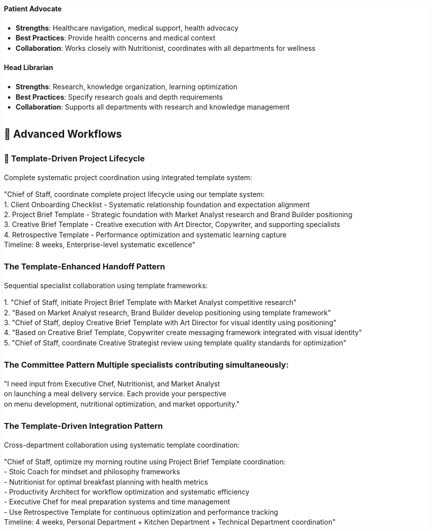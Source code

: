 #### **Patient Advocate**

* **Strengths**: Healthcare navigation, medical support, health advocacy  
* **Best Practices**: Provide health concerns and medical context  
* **Collaboration**: Works closely with Nutritionist, coordinates with all departments for wellness

#### **Head Librarian**

* **Strengths**: Research, knowledge organization, learning optimization  
* **Best Practices**: Specify research goals and depth requirements  
* **Collaboration**: Supports all departments with research and knowledge management

## **🔄 Advanced Workflows**

### **🎯 Template-Driven Project Lifecycle**

Complete systematic project coordination using integrated template system:

"Chief of Staff, coordinate complete project lifecycle using our template system:  
1\. Client Onboarding Checklist \- Systematic relationship foundation and expectation alignment  
2\. Project Brief Template \- Strategic foundation with Market Analyst research and Brand Builder positioning    
3\. Creative Brief Template \- Creative execution with Art Director, Copywriter, and supporting specialists  
4\. Retrospective Template \- Performance optimization and systematic learning capture  
Timeline: 8 weeks, Enterprise-level systematic excellence"

### **The Template-Enhanced Handoff Pattern**

Sequential specialist collaboration using template frameworks:

1\. "Chief of Staff, initiate Project Brief Template with Market Analyst competitive research"  
2\. "Based on Market Analyst research, Brand Builder develop positioning using template framework"  
3\. "Chief of Staff, deploy Creative Brief Template with Art Director for visual identity using positioning"  
4\. "Based on Creative Brief Template, Copywriter create messaging framework integrated with visual identity"  
5\. "Chief of Staff, coordinate Creative Strategist review using template quality standards for optimization"

### **The Committee Pattern Multiple specialists contributing simultaneously:**

"I need input from Executive Chef, Nutritionist, and Market Analyst   
on launching a meal delivery service. Each provide your perspective   
on menu development, nutritional optimization, and market opportunity."

### **The Template-Driven Integration Pattern**

Cross-department collaboration using systematic template coordination:

"Chief of Staff, optimize my morning routine using Project Brief Template coordination:  
\- Stoic Coach for mindset and philosophy frameworks  
\- Nutritionist for optimal breakfast planning with health metrics  
\- Productivity Architect for workflow optimization and systematic efficiency  
\- Executive Chef for meal preparation systems and time management  
\- Use Retrospective Template for continuous optimization and performance tracking  
Timeline: 4 weeks, Personal Department \+ Kitchen Department \+ Technical Department coordination"
